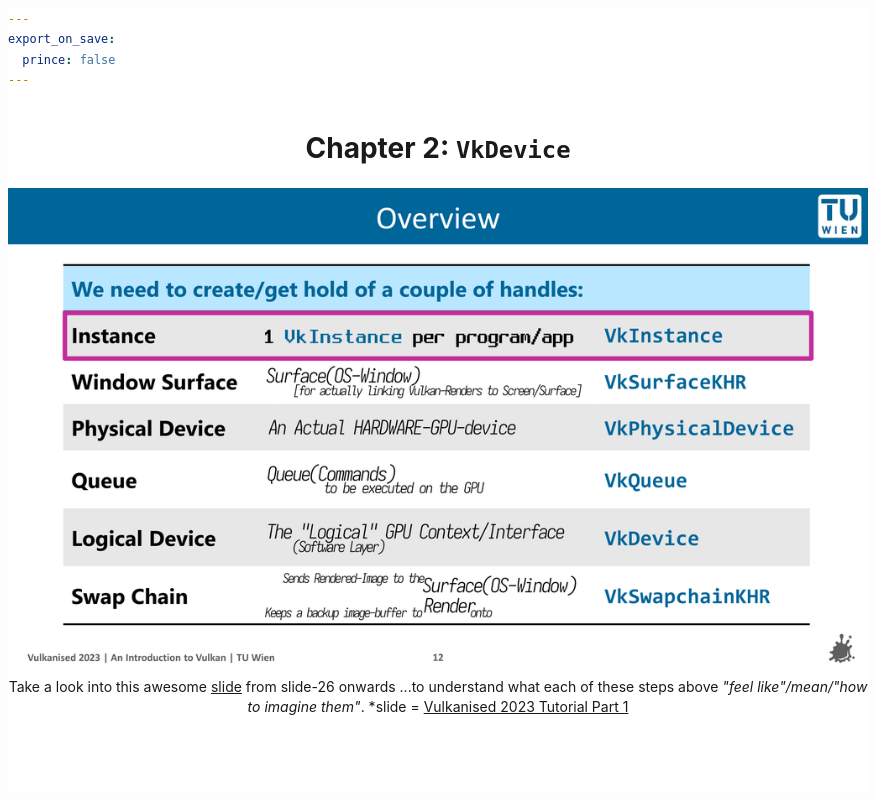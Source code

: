 ```yaml
---
export_on_save:
  prince: false
---
```

<div class="REY_TITLE" align=center>

# Chapter 2: `VkDevice`

<div class="REY_IMG_CONTAINER" align=center style="text-align: center !important; font-align: center !important;">

![img1](./images/CH2.Vulkanised-2023-Tutorial-PART1_Page12_REY.png)
Take a look into this awesome [slide](./../V3.EverythingEverywhereAllAtOnce/P1_Vulkanised-2023-Tutorial/Vulkanised-2023-Tutorial-PART1.pdf) from slide-26 onwards
...to understand what each of these steps above _"feel like"/mean/"how to imagine them"_.
*slide = [Vulkanised 2023 Tutorial Part 1](https://www.khronos.org/assets/uploads/developers/presentations/Vulkanised-2023-Tutorial-PART1.pdf)

</div>
</div>
</br>
</br>
</br>

